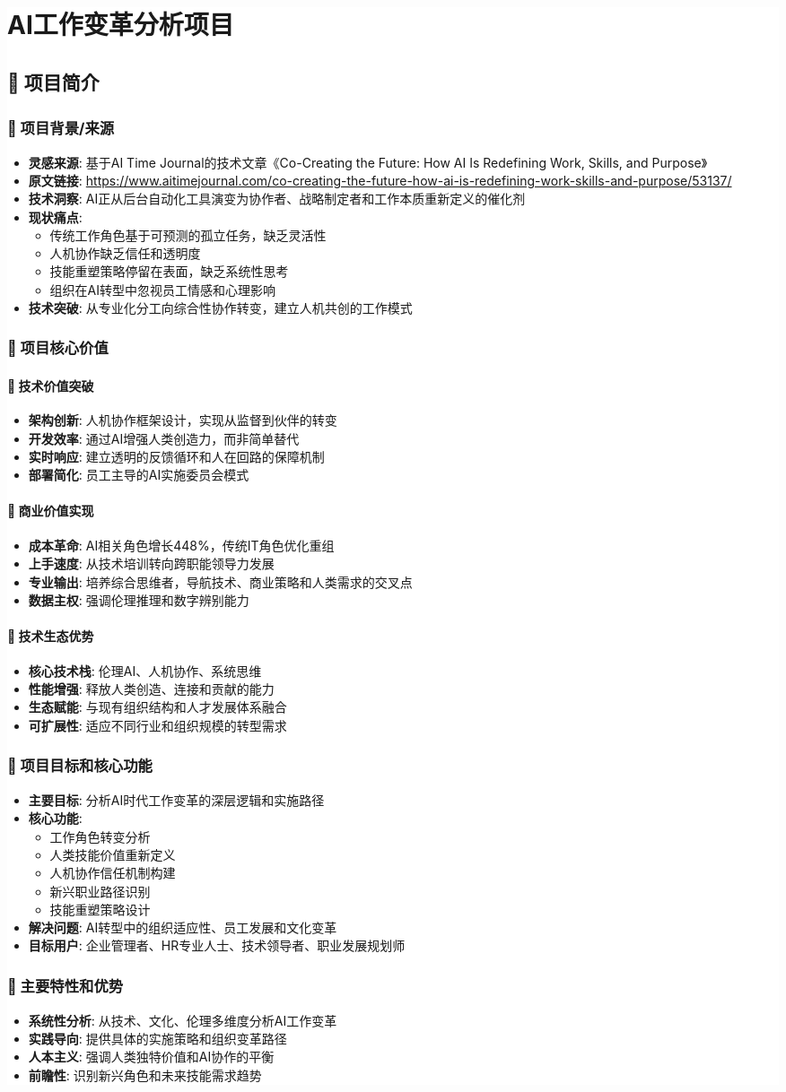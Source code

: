 # AI工作变革分析项目

## 📖 项目简介

### 🌟 项目背景/来源
- **灵感来源**: 基于AI Time Journal的技术文章《Co-Creating the Future: How AI Is Redefining Work, Skills, and Purpose》
- **原文链接**: https://www.aitimejournal.com/co-creating-the-future-how-ai-is-redefining-work-skills-and-purpose/53137/
- **技术洞察**: AI正从后台自动化工具演变为协作者、战略制定者和工作本质重新定义的催化剂
- **现状痛点**: 
  - 传统工作角色基于可预测的孤立任务，缺乏灵活性
  - 人机协作缺乏信任和透明度
  - 技能重塑策略停留在表面，缺乏系统性思考
  - 组织在AI转型中忽视员工情感和心理影响
- **技术突破**: 从专业化分工向综合性协作转变，建立人机共创的工作模式

### 💎 项目核心价值

#### 🎯 技术价值突破
- **架构创新**: 人机协作框架设计，实现从监督到伙伴的转变
- **开发效率**: 通过AI增强人类创造力，而非简单替代
- **实时响应**: 建立透明的反馈循环和人在回路的保障机制
- **部署简化**: 员工主导的AI实施委员会模式

#### 💼 商业价值实现
- **成本革命**: AI相关角色增长448%，传统IT角色优化重组
- **上手速度**: 从技术培训转向跨职能领导力发展
- **专业输出**: 培养综合思维者，导航技术、商业策略和人类需求的交叉点
- **数据主权**: 强调伦理推理和数字辨别能力

#### 🔧 技术生态优势
- **核心技术栈**: 伦理AI、人机协作、系统思维
- **性能增强**: 释放人类创造、连接和贡献的能力
- **生态赋能**: 与现有组织结构和人才发展体系融合
- **可扩展性**: 适应不同行业和组织规模的转型需求

### 🎯 项目目标和核心功能
- **主要目标**: 分析AI时代工作变革的深层逻辑和实施路径
- **核心功能**: 
  - 工作角色转变分析
  - 人类技能价值重新定义
  - 人机协作信任机制构建
  - 新兴职业路径识别
  - 技能重塑策略设计
- **解决问题**: AI转型中的组织适应性、员工发展和文化变革
- **目标用户**: 企业管理者、HR专业人士、技术领导者、职业发展规划师

### 🌟 主要特性和优势
- **系统性分析**: 从技术、文化、伦理多维度分析AI工作变革
- **实践导向**: 提供具体的实施策略和组织变革路径
- **人本主义**: 强调人类独特价值和AI协作的平衡
- **前瞻性**: 识别新兴角色和未来技能需求趋势
